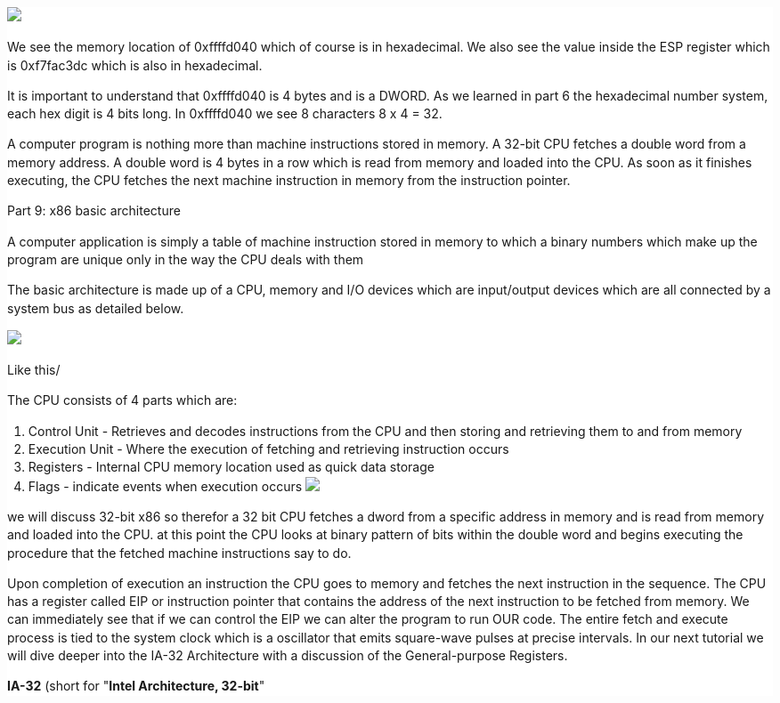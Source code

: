 ![](https://0xinfection.github.io/reversing/imgs/1520519298916.jpg) 

We see the memory location of 0xffffd040 which of course is in hexadecimal. We also see the value inside the ESP register which is 0xf7fac3dc which is also in hexadecimal.


It is important to understand that 0xffffd040 is 4 bytes and is a DWORD. As we learned in part 6 the hexadecimal number system, each hex digit is 4 bits long. In 0xffffd040 we  see 8 characters 8 x 4 = 32.

A computer program is nothing more than machine instructions stored in memory. A 32-bit CPU fetches a double word from a memory address. A double word is 4 bytes in a row which is read from memory and loaded into the CPU. As soon as it finishes executing, the CPU fetches the next machine instruction in memory from the instruction pointer.




Part 9: x86 basic architecture 

A computer application is simply a table of machine instruction stored in memory to which a binary numbers which make up the program are unique only in the way the CPU deals with them


The basic architecture is made up of a CPU, memory and I/O devices which are input/output devices which are all connected by a system bus as detailed below.

![](https://0xinfection.github.io/reversing/imgs/1520249055678.jpg)

Like this/


The CPU consists of 4 parts which are:

1) Control Unit - Retrieves and decodes instructions from the CPU and then storing and retrieving them to and from memory 
2) Execution Unit - Where the execution of fetching and retrieving instruction occurs
3) Registers - Internal CPU memory location used as quick data storage
4) Flags - indicate events when execution occurs
![](https://0xinfection.github.io/reversing/imgs/1520178351635.jpg)


we will discuss 32-bit x86 so therefor a 32 bit CPU fetches a dword from a specific address in memory and is read from memory and loaded into the CPU. at this point the CPU looks at binary pattern of bits within the double word and begins executing the procedure that the fetched machine instructions say to do.

Upon completion of execution an instruction the CPU goes to memory and fetches the next instruction in the sequence. The CPU has a register called EIP or instruction pointer that contains the address of the next instruction to be fetched from memory.
We can immediately see that if we can control the EIP we can alter the program to run OUR code.
The entire fetch and execute process is tied to the system clock which is a oscillator that emits square-wave pulses at precise intervals.
In our next tutorial we will dive deeper into the IA-32 Architecture with a discussion of the General-purpose Registers.

**IA-32** (short for "**Intel Architecture, 32-bit**"

